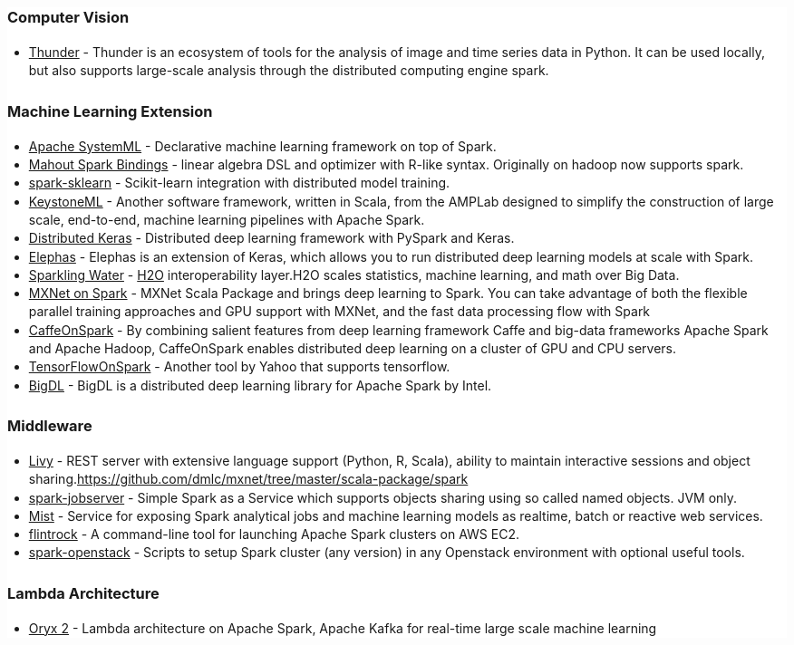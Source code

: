### Computer Vision
* [Thunder](https://github.com/thunder-project/thunder) - Thunder is an ecosystem of tools for the analysis of image and time series data in Python. It can be used locally, but also supports large-scale analysis through the distributed computing engine spark. 

### Machine Learning Extension

* [Apache SystemML](https://systemml.apache.org/) - Declarative machine learning framework on top of Spark.
* [Mahout Spark Bindings](https://mahout.apache.org/users/sparkbindings/home.html) - linear algebra DSL and optimizer with R-like syntax. Originally on hadoop now supports spark.
* [spark-sklearn](https://github.com/databricks/spark-sklearn) - Scikit-learn integration with distributed model training.
* [KeystoneML](https://github.com/amplab/keystone) - Another software framework, written in Scala, from the AMPLab designed to simplify the construction of large scale, end-to-end, machine learning pipelines with Apache Spark.
* [Distributed Keras](https://github.com/cerndb/dist-keras) - Distributed deep learning framework with PySpark and Keras.
* [Elephas](https://github.com/maxpumperla/elephas) - Elephas is an extension of Keras, which allows you to run distributed deep learning models at scale with Spark. 
* [Sparkling Water](https://github.com/h2oai/sparkling-water) -  [H2O](http://www.h2o.ai/) interoperability layer.H2O scales statistics, machine learning, and math over Big Data.
* [MXNet on Spark](https://github.com/dmlc/mxnet/tree/master/scala-package/spark) - MXNet Scala Package and brings deep learning to Spark. You can take advantage of both the flexible parallel training approaches and GPU support with MXNet, and the fast data processing flow with Spark
* [CaffeOnSpark](https://github.com/yahoo/CaffeOnSpark) - By combining salient features from deep learning framework Caffe and big-data frameworks Apache Spark and Apache Hadoop, CaffeOnSpark enables distributed deep learning on a cluster of GPU and CPU servers.
* [TensorFlowOnSpark](https://github.com/yahoo/TensorFlowOnSpark) - Another tool by Yahoo that supports tensorflow.
* [BigDL](https://github.com/intel-analytics/BigDL) - BigDL is a distributed deep learning library for Apache Spark by Intel.


### Middleware

* [Livy](https://github.com/cloudera/livy) - REST server with extensive language support (Python, R, Scala), ability to maintain interactive sessions and object sharing.https://github.com/dmlc/mxnet/tree/master/scala-package/spark
* [spark-jobserver](https://github.com/spark-jobserver/spark-jobserver) - Simple Spark as a Service which supports objects sharing using so called named objects. JVM only.
* [Mist](https://github.com/Hydrospheredata/mist) - Service for exposing Spark analytical jobs and machine learning models as realtime, batch or reactive web services.
* [flintrock](https://github.com/nchammas/flintrock) - A command-line tool for launching Apache Spark clusters on AWS EC2.
* [spark-openstack](https://github.com/ispras/spark-openstack) - Scripts to setup Spark cluster (any version) in any Openstack environment with optional useful tools.

### Lambda Architecture
* [Oryx 2](https://github.com/OryxProject/oryx) - Lambda architecture on Apache Spark, Apache Kafka for real-time large scale machine learning
